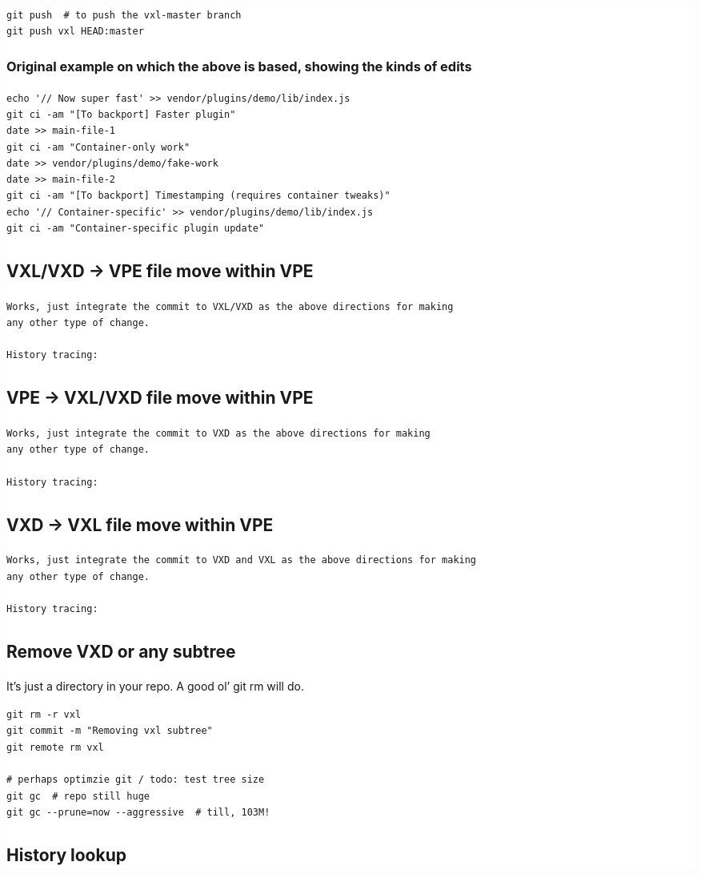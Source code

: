     git push  # to push the vxl-master branch
    git push vxl HEAD:master

### Original example on which the above is based, showing the kinds of edits
    echo '// Now super fast' >> vendor/plugins/demo/lib/index.js
    git ci -am "[To backport] Faster plugin"
    date >> main-file-1
    git ci -am "Container-only work"
    date >> vendor/plugins/demo/fake-work
    date >> main-file-2
    git ci -am "[To backport] Timestamping (requires container tweaks)"
    echo '// Container-specific' >> vendor/plugins/demo/lib/index.js
    git ci -am "Container-specific plugin update"

## VXL/VXD -> VPE file move within VPE

    Works, just integrate the commit to VXL/VXD as the above directions for making
    any other type of change.

    History tracing:

## VPE -> VXL/VXD file move within VPE
    Works, just integrate the commit to VXD as the above directions for making
    any other type of change.

    History tracing:

## VXD -> VXL file move within VPE
    Works, just integrate the commit to VXD and VXL as the above directions for making
    any other type of change.

    History tracing:
  

## Remove VXD or any subtree

It’s just a directory in your repo. A good ol’ git rm will do.

    git rm -r vxl
    git commit -m "Removing vxl subtree"
    git remote rm vxl

    # perhaps optimzie git / todo: test tree size
    git gc  # repo still huge
    git gc --prune=now --aggressive  # till, 103M!


## History lookup
